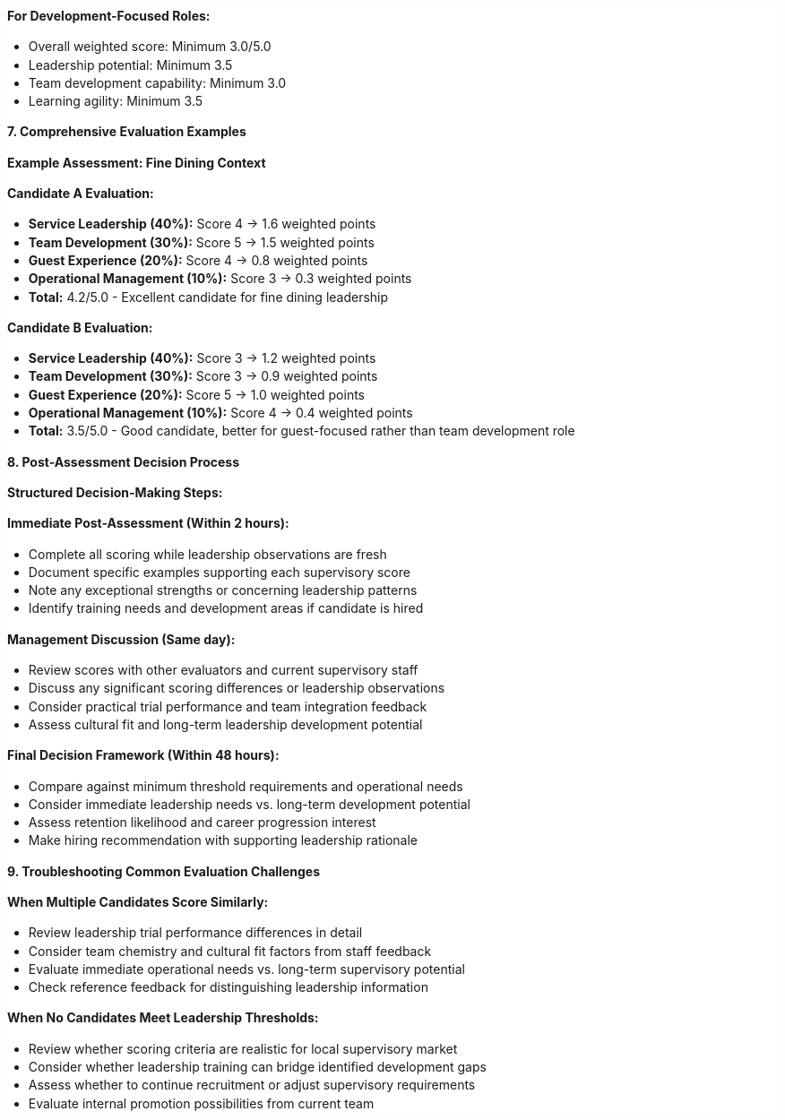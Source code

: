 **For Development-Focused Roles:**
- Overall weighted score: Minimum 3.0/5.0
- Leadership potential: Minimum 3.5
- Team development capability: Minimum 3.0
- Learning agility: Minimum 3.5

**7. Comprehensive Evaluation Examples**

**Example Assessment: Fine Dining Context**

**Candidate A Evaluation:**
- **Service Leadership (40%):** Score 4 → 1.6 weighted points
- **Team Development (30%):** Score 5 → 1.5 weighted points
- **Guest Experience (20%):** Score 4 → 0.8 weighted points
- **Operational Management (10%):** Score 3 → 0.3 weighted points
- **Total:** 4.2/5.0 - Excellent candidate for fine dining leadership

**Candidate B Evaluation:**
- **Service Leadership (40%):** Score 3 → 1.2 weighted points
- **Team Development (30%):** Score 3 → 0.9 weighted points
- **Guest Experience (20%):** Score 5 → 1.0 weighted points
- **Operational Management (10%):** Score 4 → 0.4 weighted points
- **Total:** 3.5/5.0 - Good candidate, better for guest-focused rather than team development role

**8. Post-Assessment Decision Process**

**Structured Decision-Making Steps:**

**Immediate Post-Assessment (Within 2 hours):**
- Complete all scoring while leadership observations are fresh
- Document specific examples supporting each supervisory score
- Note any exceptional strengths or concerning leadership patterns
- Identify training needs and development areas if candidate is hired

**Management Discussion (Same day):**
- Review scores with other evaluators and current supervisory staff
- Discuss any significant scoring differences or leadership observations
- Consider practical trial performance and team integration feedback
- Assess cultural fit and long-term leadership development potential

**Final Decision Framework (Within 48 hours):**
- Compare against minimum threshold requirements and operational needs
- Consider immediate leadership needs vs. long-term development potential
- Assess retention likelihood and career progression interest
- Make hiring recommendation with supporting leadership rationale

**9. Troubleshooting Common Evaluation Challenges**

**When Multiple Candidates Score Similarly:**
- Review leadership trial performance differences in detail
- Consider team chemistry and cultural fit factors from staff feedback
- Evaluate immediate operational needs vs. long-term supervisory potential
- Check reference feedback for distinguishing leadership information

**When No Candidates Meet Leadership Thresholds:**
- Review whether scoring criteria are realistic for local supervisory market
- Consider whether leadership training can bridge identified development gaps
- Assess whether to continue recruitment or adjust supervisory requirements
- Evaluate internal promotion possibilities from current team
